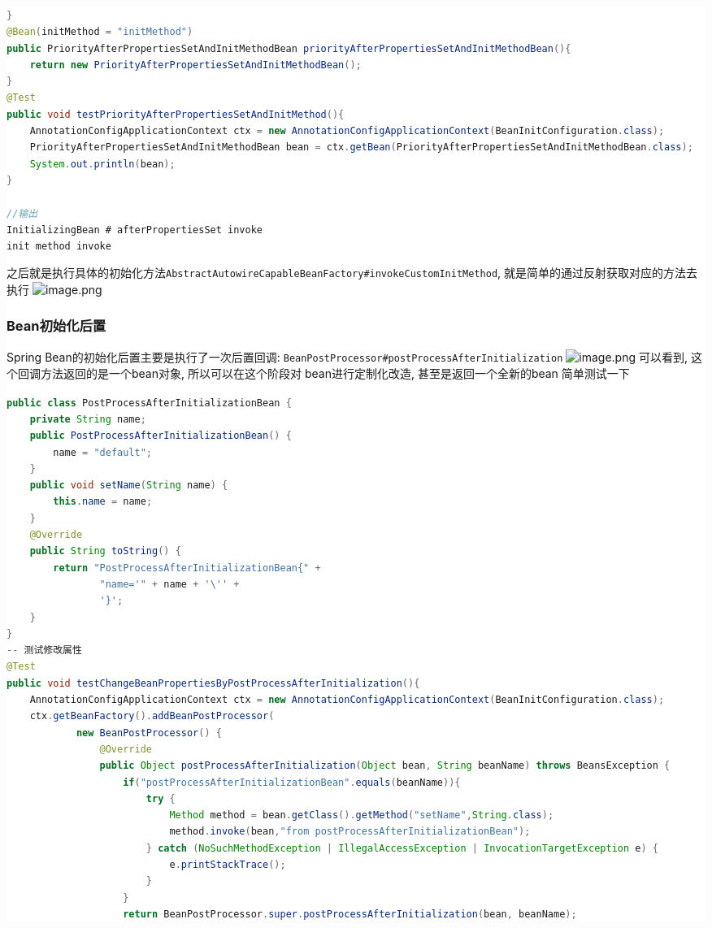 ```java
}
@Bean(initMethod = "initMethod")
public PriorityAfterPropertiesSetAndInitMethodBean priorityAfterPropertiesSetAndInitMethodBean(){
    return new PriorityAfterPropertiesSetAndInitMethodBean();
}
@Test
public void testPriorityAfterPropertiesSetAndInitMethod(){
    AnnotationConfigApplicationContext ctx = new AnnotationConfigApplicationContext(BeanInitConfiguration.class);
    PriorityAfterPropertiesSetAndInitMethodBean bean = ctx.getBean(PriorityAfterPropertiesSetAndInitMethodBean.class);
    System.out.println(bean);
}

//输出
InitializingBean # afterPropertiesSet invoke
init method invoke
```
之后就是执行具体的初始化方法`AbstractAutowireCapableBeanFactory#invokeCustomInitMethod`, 就是简单的通过反射获取对应的方法去执行
![image.png](https://cdn.nlark.com/yuque/0/2022/png/22746802/1662042871217-9fb682e6-71ba-47a6-8655-4c7f54f242d3.png#averageHue=%232e2524&clientId=ue77b7ba8-4cd9-4&from=paste&height=190&id=u904cdfbf&originHeight=190&originWidth=819&originalType=binary&ratio=1&rotation=0&showTitle=false&size=47491&status=done&style=none&taskId=ued18b268-58b1-4ed2-ab81-23d42733799&title=&width=819)

### Bean初始化后置
Spring Bean的初始化后置主要是执行了一次后置回调: `BeanPostProcessor#postProcessAfterInitialization`
![image.png](https://cdn.nlark.com/yuque/0/2022/png/22746802/1662043211245-aa3ce389-2bdf-4c2a-bf73-172b470b4cfe.png#averageHue=%23282828&clientId=ue77b7ba8-4cd9-4&from=paste&height=129&id=u4c57ef60&originHeight=129&originWidth=953&originalType=binary&ratio=1&rotation=0&showTitle=false&size=23945&status=done&style=none&taskId=ude6f2ec4-6101-4895-aa46-e244f22925d&title=&width=953)
可以看到,  这个回调方法返回的是一个bean对象, 所以可以在这个阶段对 bean进行定制化改造, 甚至是返回一个全新的bean
简单测试一下
```java
public class PostProcessAfterInitializationBean {
	private String name;
	public PostProcessAfterInitializationBean() {
		name = "default";
	}
	public void setName(String name) {
		this.name = name;
	}
	@Override
	public String toString() {
		return "PostProcessAfterInitializationBean{" +
				"name='" + name + '\'' +
				'}';
	}
}
-- 测试修改属性
@Test
public void testChangeBeanPropertiesByPostProcessAfterInitialization(){
	AnnotationConfigApplicationContext ctx = new AnnotationConfigApplicationContext(BeanInitConfiguration.class);
	ctx.getBeanFactory().addBeanPostProcessor(
			new BeanPostProcessor() {
				@Override
				public Object postProcessAfterInitialization(Object bean, String beanName) throws BeansException {
					if("postProcessAfterInitializationBean".equals(beanName)){
						try {
							Method method = bean.getClass().getMethod("setName",String.class);
							method.invoke(bean,"from postProcessAfterInitializationBean");
						} catch (NoSuchMethodException | IllegalAccessException | InvocationTargetException e) {
							e.printStackTrace();
						}
					}
					return BeanPostProcessor.super.postProcessAfterInitialization(bean, beanName);
```